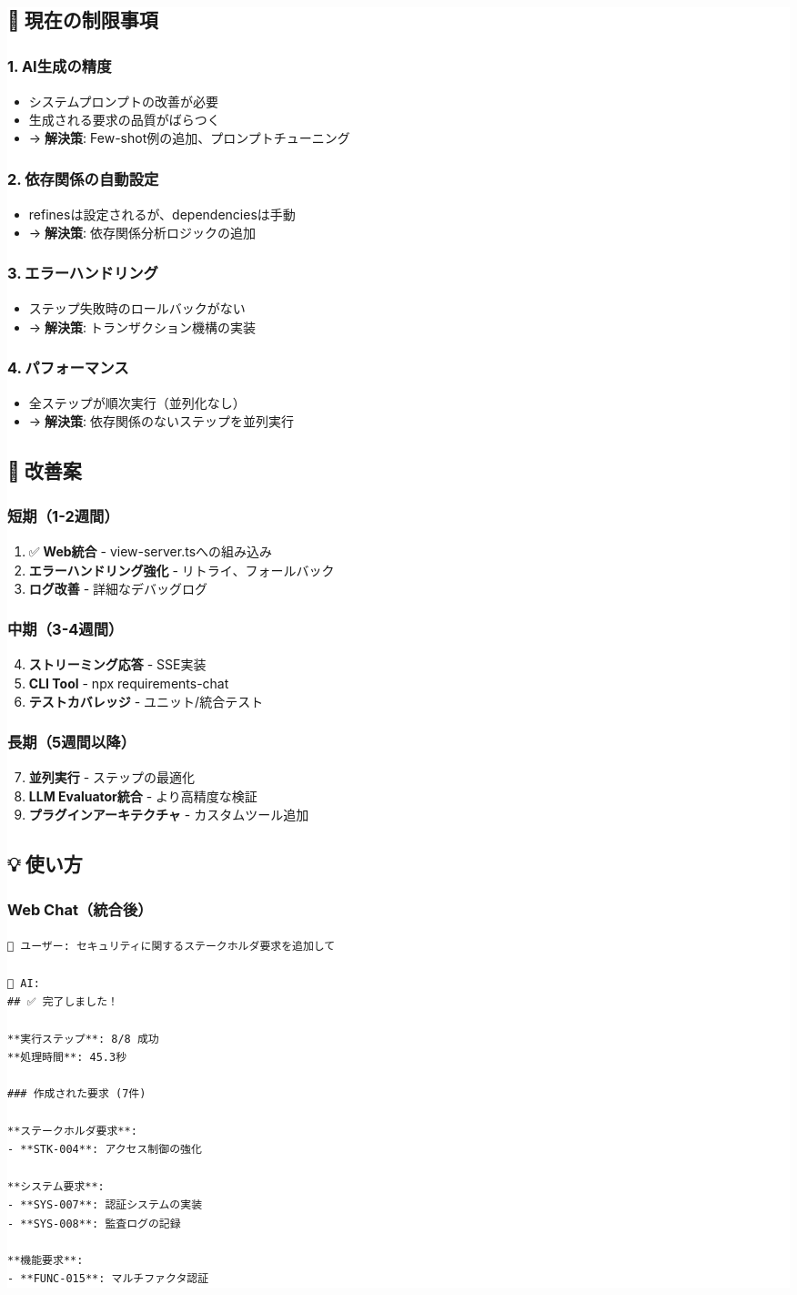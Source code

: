 ## 📝 現在の制限事項

### 1. AI生成の精度
- システムプロンプトの改善が必要
- 生成される要求の品質がばらつく
- → **解決策**: Few-shot例の追加、プロンプトチューニング

### 2. 依存関係の自動設定
- refinesは設定されるが、dependenciesは手動
- → **解決策**: 依存関係分析ロジックの追加

### 3. エラーハンドリング
- ステップ失敗時のロールバックがない
- → **解決策**: トランザクション機構の実装

### 4. パフォーマンス
- 全ステップが順次実行（並列化なし）
- → **解決策**: 依存関係のないステップを並列実行

## 🔧 改善案

### 短期（1-2週間）
1. ✅ **Web統合** - view-server.tsへの組み込み
2. **エラーハンドリング強化** - リトライ、フォールバック
3. **ログ改善** - 詳細なデバッグログ

### 中期（3-4週間）
4. **ストリーミング応答** - SSE実装
5. **CLI Tool** - npx requirements-chat
6. **テストカバレッジ** - ユニット/統合テスト

### 長期（5週間以降）
7. **並列実行** - ステップの最適化
8. **LLM Evaluator統合** - より高精度な検証
9. **プラグインアーキテクチャ** - カスタムツール追加

## 💡 使い方

### Web Chat（統合後）

```
👤 ユーザー: セキュリティに関するステークホルダ要求を追加して

🤖 AI:
## ✅ 完了しました！

**実行ステップ**: 8/8 成功
**処理時間**: 45.3秒

### 作成された要求 (7件)

**ステークホルダ要求**:
- **STK-004**: アクセス制御の強化

**システム要求**:
- **SYS-007**: 認証システムの実装
- **SYS-008**: 監査ログの記録

**機能要求**:
- **FUNC-015**: マルチファクタ認証
```